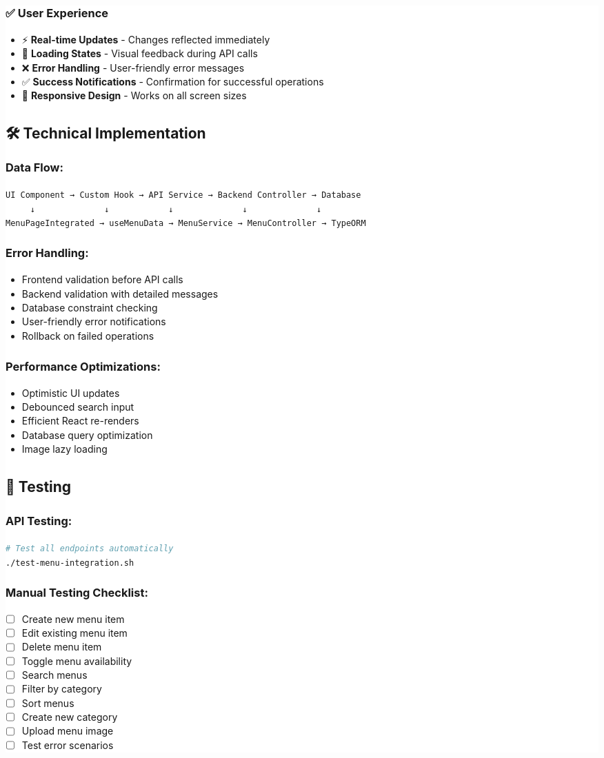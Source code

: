 ### ✅ **User Experience**
- ⚡ **Real-time Updates** - Changes reflected immediately
- 🔄 **Loading States** - Visual feedback during API calls
- ❌ **Error Handling** - User-friendly error messages
- ✅ **Success Notifications** - Confirmation for successful operations
- 🎨 **Responsive Design** - Works on all screen sizes

## 🛠️ **Technical Implementation**

### Data Flow:
```
UI Component → Custom Hook → API Service → Backend Controller → Database
     ↓              ↓            ↓              ↓              ↓
MenuPageIntegrated → useMenuData → MenuService → MenuController → TypeORM
```

### Error Handling:
- Frontend validation before API calls
- Backend validation with detailed messages  
- Database constraint checking
- User-friendly error notifications
- Rollback on failed operations

### Performance Optimizations:
- Optimistic UI updates
- Debounced search input
- Efficient React re-renders
- Database query optimization
- Image lazy loading

## 🧪 **Testing**

### API Testing:
```bash
# Test all endpoints automatically
./test-menu-integration.sh
```

### Manual Testing Checklist:
- [ ] Create new menu item
- [ ] Edit existing menu item  
- [ ] Delete menu item
- [ ] Toggle menu availability
- [ ] Search menus
- [ ] Filter by category
- [ ] Sort menus
- [ ] Create new category
- [ ] Upload menu image
- [ ] Test error scenarios
